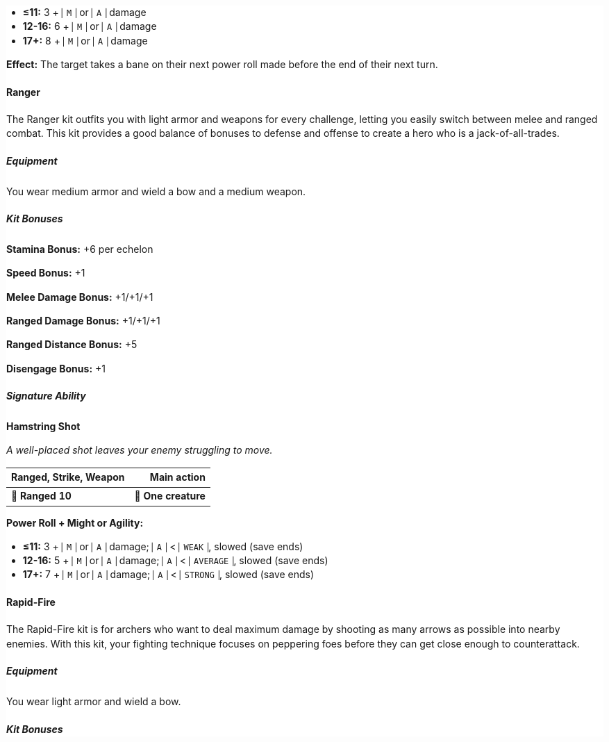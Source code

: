 - **≤11:**  3 + `▏M▕` or `▏A▕` damage
- **12-16:**  6 + `▏M▕` or `▏A▕` damage
- **17+:**  8 + `▏M▕` or `▏A▕` damage

**Effect:** The target takes a bane on their next power roll made before the end of their next turn.

#### Ranger

The Ranger kit outfits you with light armor and weapons for every challenge, letting you easily switch between melee and ranged combat. This kit provides a good balance of bonuses to defense and offense to create a hero who is a jack-of-all-trades.

##### Equipment

You wear medium armor and wield a bow and a medium weapon.

##### Kit Bonuses

**Stamina Bonus:** +6 per echelon

**Speed Bonus:** +1

**Melee Damage Bonus:** +1/+1/+1

**Ranged Damage Bonus:** +1/+1/+1

**Ranged Distance Bonus:** +5

**Disengage Bonus:** +1

##### Signature Ability

**<span class="steel-compendium-ability">Hamstring Shot</span>**

*A well-placed shot leaves your enemy struggling to move.*

| **Ranged, Strike, Weapon** |     **Main action** |
| -------------------------- | ------------------: |
| **📏 Ranged 10**           | **🎯 One creature** |

**Power Roll + Might or Agility:**

- **≤11:**  3 + `▏M▕` or `▏A▕` damage; `▏A▕` < `▏WEAK▕`, slowed (save ends)
- **12-16:**  5 + `▏M▕` or `▏A▕` damage; `▏A▕` < `▏AVERAGE▕`, slowed (save ends)
- **17+:**  7 + `▏M▕` or `▏A▕` damage; `▏A▕` < `▏STRONG▕`, slowed (save ends)

#### Rapid-Fire

The Rapid-Fire kit is for archers who want to deal maximum damage by shooting as many arrows as possible into nearby enemies. With this kit, your fighting technique focuses on peppering foes before they can get close enough to counterattack.

##### Equipment

You wear light armor and wield a bow.

##### Kit Bonuses
